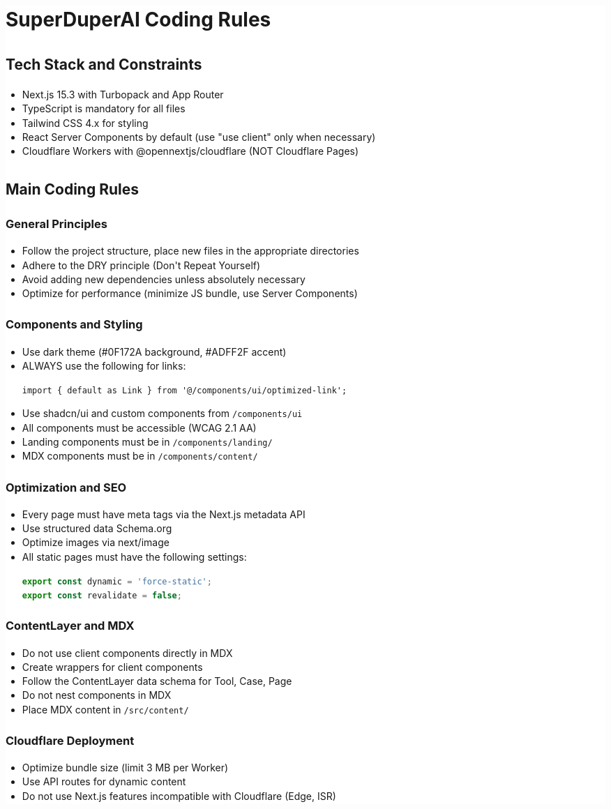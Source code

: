 # SuperDuperAI Coding Rules

## Tech Stack and Constraints
- Next.js 15.3 with Turbopack and App Router
- TypeScript is mandatory for all files
- Tailwind CSS 4.x for styling
- React Server Components by default (use "use client" only when necessary)
- Cloudflare Workers with @opennextjs/cloudflare (NOT Cloudflare Pages)

## Main Coding Rules

### General Principles
- Follow the project structure, place new files in the appropriate directories
- Adhere to the DRY principle (Don't Repeat Yourself)
- Avoid adding new dependencies unless absolutely necessary
- Optimize for performance (minimize JS bundle, use Server Components)

### Components and Styling
- Use dark theme (#0F172A background, #ADFF2F accent)
- ALWAYS use the following for links:
  ```tsx
  import { default as Link } from '@/components/ui/optimized-link';
  ```
- Use shadcn/ui and custom components from `/components/ui`
- All components must be accessible (WCAG 2.1 AA)
- Landing components must be in `/components/landing/`
- MDX components must be in `/components/content/`

### Optimization and SEO
- Every page must have meta tags via the Next.js metadata API
- Use structured data Schema.org
- Optimize images via next/image
- All static pages must have the following settings:
  ```ts
  export const dynamic = 'force-static';
  export const revalidate = false;
  ```

### ContentLayer and MDX
- Do not use client components directly in MDX
- Create wrappers for client components
- Follow the ContentLayer data schema for Tool, Case, Page
- Do not nest components in MDX
- Place MDX content in `/src/content/`

### Cloudflare Deployment
- Optimize bundle size (limit 3 MB per Worker)
- Use API routes for dynamic content
- Do not use Next.js features incompatible with Cloudflare (Edge, ISR)
